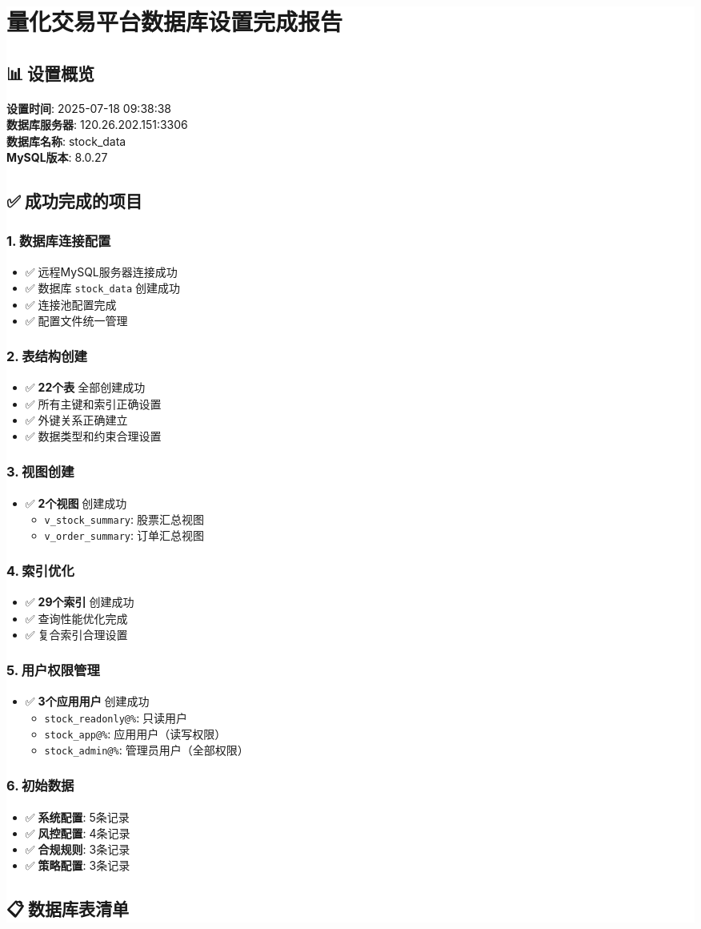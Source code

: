 # 量化交易平台数据库设置完成报告

## 📊 设置概览

**设置时间**: 2025-07-18 09:38:38  
**数据库服务器**: 120.26.202.151:3306  
**数据库名称**: stock_data  
**MySQL版本**: 8.0.27  

## ✅ 成功完成的项目

### 1. 数据库连接配置
- ✅ 远程MySQL服务器连接成功
- ✅ 数据库 `stock_data` 创建成功
- ✅ 连接池配置完成
- ✅ 配置文件统一管理

### 2. 表结构创建
- ✅ **22个表** 全部创建成功
- ✅ 所有主键和索引正确设置
- ✅ 外键关系正确建立
- ✅ 数据类型和约束合理设置

### 3. 视图创建
- ✅ **2个视图** 创建成功
  - `v_stock_summary`: 股票汇总视图
  - `v_order_summary`: 订单汇总视图

### 4. 索引优化
- ✅ **29个索引** 创建成功
- ✅ 查询性能优化完成
- ✅ 复合索引合理设置

### 5. 用户权限管理
- ✅ **3个应用用户** 创建成功
  - `stock_readonly@%`: 只读用户
  - `stock_app@%`: 应用用户（读写权限）
  - `stock_admin@%`: 管理员用户（全部权限）

### 6. 初始数据
- ✅ **系统配置**: 5条记录
- ✅ **风控配置**: 4条记录  
- ✅ **合规规则**: 3条记录
- ✅ **策略配置**: 3条记录

## 📋 数据库表清单
